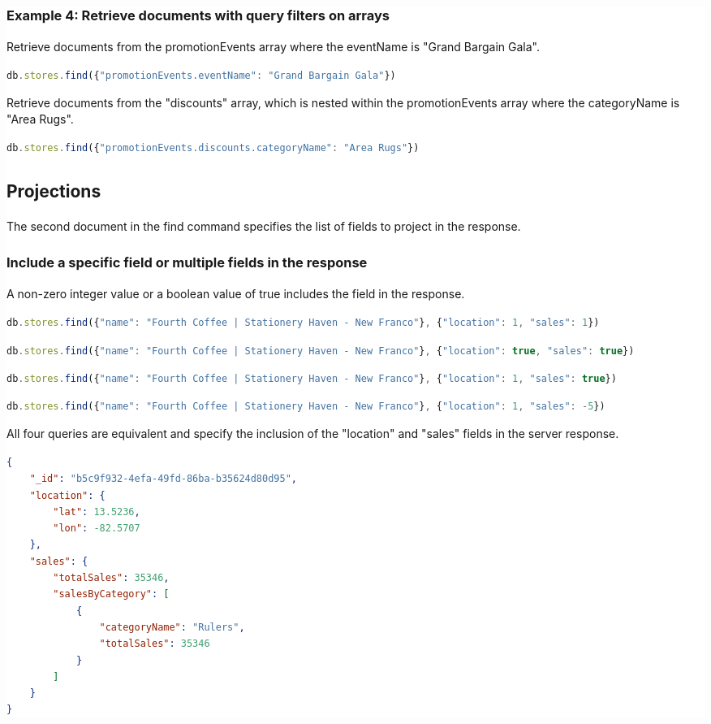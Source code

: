 ### Example 4: Retrieve documents with query filters on arrays

Retrieve documents from the promotionEvents array where the eventName is "Grand Bargain Gala".

```javascript
db.stores.find({"promotionEvents.eventName": "Grand Bargain Gala"})
```

Retrieve documents from the "discounts" array, which is nested within the promotionEvents array where the categoryName is "Area Rugs".

```javascript
db.stores.find({"promotionEvents.discounts.categoryName": "Area Rugs"})
```

## Projections

The second document in the find command specifies the list of fields to project in the response. 

### Include a specific field or multiple fields in the response

A non-zero integer value or a boolean value of true includes the field in the response.

```javascript
db.stores.find({"name": "Fourth Coffee | Stationery Haven - New Franco"}, {"location": 1, "sales": 1})
```

```javascript
db.stores.find({"name": "Fourth Coffee | Stationery Haven - New Franco"}, {"location": true, "sales": true})
```

```javascript
db.stores.find({"name": "Fourth Coffee | Stationery Haven - New Franco"}, {"location": 1, "sales": true})
```

```javascript
db.stores.find({"name": "Fourth Coffee | Stationery Haven - New Franco"}, {"location": 1, "sales": -5})
```

All four queries are equivalent and specify the inclusion of the "location" and "sales" fields in the server response.

```json
{
    "_id": "b5c9f932-4efa-49fd-86ba-b35624d80d95",
    "location": {
        "lat": 13.5236,
        "lon": -82.5707
    },
    "sales": {
        "totalSales": 35346,
        "salesByCategory": [
            {
                "categoryName": "Rulers",
                "totalSales": 35346
            }
        ]
    }
}
```
